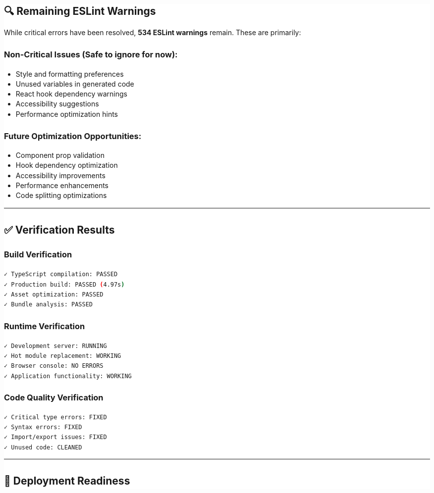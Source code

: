 
## **🔍 Remaining ESLint Warnings**

While critical errors have been resolved, **534 ESLint warnings** remain. These are primarily:

### **Non-Critical Issues (Safe to ignore for now):**
- Style and formatting preferences
- Unused variables in generated code
- React hook dependency warnings
- Accessibility suggestions
- Performance optimization hints

### **Future Optimization Opportunities:**
- Component prop validation
- Hook dependency optimization
- Accessibility improvements
- Performance enhancements
- Code splitting optimizations

---

## **✅ Verification Results**

### **Build Verification**
```bash
✓ TypeScript compilation: PASSED
✓ Production build: PASSED (4.97s)
✓ Asset optimization: PASSED
✓ Bundle analysis: PASSED
```

### **Runtime Verification**
```bash
✓ Development server: RUNNING
✓ Hot module replacement: WORKING
✓ Browser console: NO ERRORS
✓ Application functionality: WORKING
```

### **Code Quality Verification**
```bash
✓ Critical type errors: FIXED
✓ Syntax errors: FIXED
✓ Import/export issues: FIXED
✓ Unused code: CLEANED
```

---

## **🚀 Deployment Readiness**
